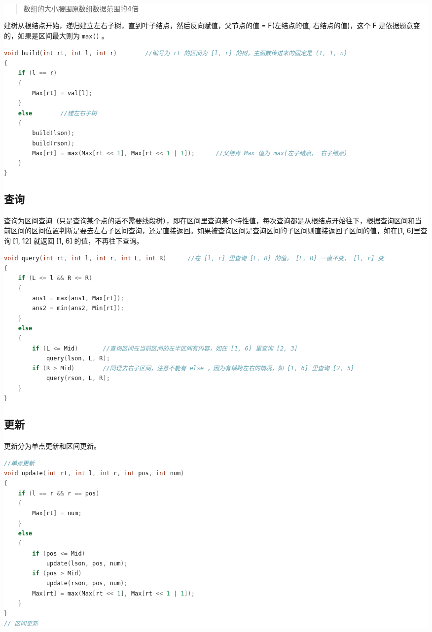 >数组的大小腰围原数组数据范围的4倍

建树从根结点开始，递归建立左右子树，直到叶子结点，然后反向赋值，父节点的值 = F(左结点的值, 右结点的值)，这个 F 是依据题意变的，如果是区间最大则为 `max()` 。
```c++
void build(int rt, int l, int r)        //编号为 rt 的区间为 [l, r] 的树，主函数传进来的固定是 (1, 1, n)
{
    if (l == r)
    {
        Max[rt] = val[l];
    }
    else        //建左右子树
    {
        build(lson);
        build(rson);
        Max[rt] = max(Max[rt << 1], Max[rt << 1 | 1]);      //父结点 Max 值为 max(左子结点， 右子结点)
    }
}

```

## 查询

查询为区间查询（只是查询某个点的话不需要线段树），即在区间里查询某个特性值，每次查询都是从根结点开始往下，根据查询区间和当前区间的区间位置判断是要去左右子区间查询，还是直接返回。如果被查询区间是查询区间的子区间则直接返回子区间的值，如在[1, 6]里查询 [1, 12] 就返回 [1, 6] 的值，不再往下查询。
```c++
void query(int rt, int l, int r, int L, int R)      //在 [l, r] 里查询 [L, R] 的值， [L, R] 一直不变， [l, r] 变
{
    if (L <= l && R <= R)
    {
        ans1 = max(ans1, Max[rt]);
        ans2 = min(ans2, Min[rt]);
    }
    else
    {
        if (L <= Mid)       //查询区间在当前区间的左半区间有内容，如在 [1, 6] 里查询 [2, 3]
            query(lson, L, R);
        if (R > Mid)        //同理去右子区间，注意不能有 else ，因为有横跨左右的情况，如 [1, 6] 里查询 [2, 5]
            query(rson, L, R);
    }
}

```

## 更新

更新分为单点更新和区间更新。

```c++
//单点更新
void update(int rt, int l, int r, int pos, int num)
{
    if (l == r && r == pos)
    {
        Max[rt] = num;
    }
    else
    {
        if (pos <= Mid)
            update(lson, pos, num);
        if (pos > Mid)
            update(rson, pos, num);
        Max[rt] = max(Max[rt << 1], Max[rt << 1 | 1]);
    }
}
// 区间更新
```